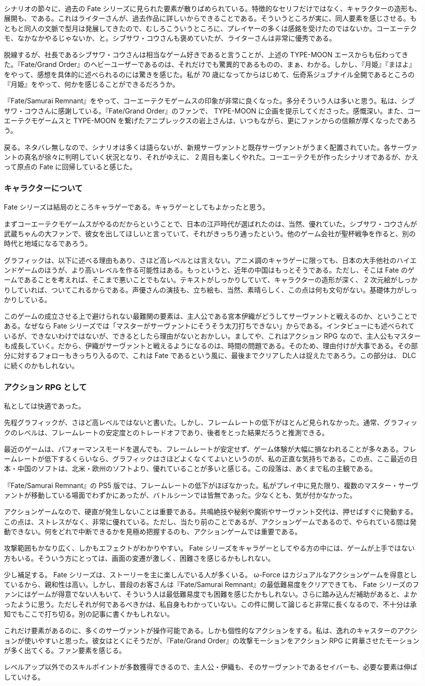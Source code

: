 シナリオの節々に、過去の Fate シリーズに見られた要素が散りばめられている。特徴的なセリフだけではなく、キャラクターの造形も、展開も、である。これはライターさんが、過去作品に詳しいからできることである。そういうところが実に、同人要素を感じさせる。もともと同人の文脈で型月は発展してきたので、むしろこういうところに、プレイヤーの多くは感銘を受けたのではないか。コーエーテクモ、なかなかやるじゃないか、と。シブサワ・コウさんも褒めていたが、ライターさんは非常に優秀である。

脱線するが、社長であるシブサワ・コウさんは相当なゲーム好きであると言うことが、上述の TYPE-MOON エースからも伝わってきた。『Fate/Grand Order』のヘビーユーザーであるのは、それだけでも驚異的であるものの、まぁ、わかる。しかし、『月姫』『まほよ』をやって、感想を具体的に述べられるのには驚きを感じた。私が 70 歳になってからはじめて、伝奇系ジュブナイル全開であるところの『月姫』をやって、何かを感じることができるだろうか。

『Fate/Samurai Remnant』をやって、コーエーテクモゲームスの印象が非常に良くなった。多分そういう人は多いと思う。私は、シブサワ・コウさんに感謝している。『Fate/Grand Order』のファンで、 TYPE-MOON に企画を提示してくださった。感慨深い。また、コーエーテクモゲームスと TYPE-MOON を繋げたアニプレックスの岩上さんは、いつもながら、更にファンからの信頼が厚くなったであろう。

戻る。ネタバレ無しなので、シナリオは多くは語らないが、新規サーヴァントと既存サーヴァントがうまく配置されていた。各サーヴァントの真名が徐々に判明していく状況となり、それがゆえに、 2 周目も楽しくやれた。コーエーテクモが作ったシナリオであるが、かえって原点の Fate に回帰していると感じた。

### キャラクターについて

Fate シリーズは結局のところキャラゲーである。キャラゲーとしてもよかったと思う。

まずコーエーテクモゲームスがやるのだからということで、日本の江戸時代が選ばれたのは、当然、優れていた。シブサワ・コウさんが武蔵ちゃんの大ファンで、彼女を出してほしいと言っていて、それがきっちり通ったという。他のゲーム会社が聖杯戦争を作ると、別の時代と地域になるであろう。

グラフィックは、以下に述べる理由もあり、さほど高レベルとは言えない。アニメ調のキャラゲーに限っても、日本の大手他社のハイエンドゲームのほうが、より高いレベルを作る可能性はある。もっというと、近年の中国はもっとそうである。ただし、そこは Fate のゲームであることを考えれば、そこまで悪いことでもない。テキストがしっかりしていて、キャラクターの造形が深く、 2 次元絵がしっかりしていれば、ついてこれるからである。声優さんの演技も、立ち絵も、当然、素晴らしく、この点は何も文句がない。基礎体力がしっかりしている。

このゲームの成立させる上で避けられない最難関の要素は、主人公である宮本伊織がどうしてサーヴァントと戦えるのか、ということである。なぜなら Fate シリーズでは「マスターがサーヴァントにそうそう太刀打ちできない」からである。インタビューにも述べられているが、できないわけではないが、できるとしたら理由がないとおかしい。ましてや、これはアクション RPG なので、主人公もマスターも成長していく。だから、伊織がサーヴァントと戦えるようになるのは、時間の問題である。そのため、理由付けが大事である。その部分に対するフォローもきっちり入るので、これは Fate であるという風に、最後までクリアした人は捉えたであろう。この部分は、 DLC に続くのかもしれない。

### アクション RPG として

私としては快適であった。

先程グラフィックが、さほど高レベルではないと書いた。しかし、フレームレートの低下がほとんど見られなかった。通常、グラフィックのレベルは、フレームレートの安定度とのトレードオフであり、後者をとった結果だろうと推測できる。

最近のゲームは、パフォーマンスモードを選んでも、フレームレートが安定せず、ゲーム体験が大幅に損なわれることが多々ある。フレームレートが低下するくらいなら、グラフィックはさほどよくなくてよいというのが、私の正直な気持ちである。この点、ここ最近の日本・中国のソフトは、北米・欧州のソフトより、優れていることが多いと感じる。この段落は、あくまで私の主観である。

『Fate/Samurai Remnant』の PS5 版では、フレームレートの低下がほぼなかった。私がプレイ中に見た限り、複数のマスター・サーヴァントが移動している場面でわずかにあったが、バトルシーンでは皆無であった。少なくとも、気が付かなかった。

アクションゲームなので、硬直が発生しないことは重要である。共鳴絶技や秘剣や魔術やサーヴァント交代は、押せばすぐに発動する。この点は、ストレスがなく、非常に優れている。ただし、当たり前のことであるが、アクションゲームであるので、やられている間は発動できない。何をどれで中断できるかを見極め把握するのも、アクションゲームでは重要である。

攻撃範囲もかなり広く、しかもエフェクトがわかりやすい。 Fate シリーズをキャラゲーとしてやる方の中には、ゲームが上手ではない方もいる。そういう方にとっては、画面の変遷が激しく、困難さを感じるかもしれない。

少し補足する。 Fate シリーズは、ストーリーを主に楽しんでいる人が多くいる。 ω-Force はカジュアルなアクションゲームを得意としているから、親和性は高い。しかし、普段のお客さんは『Fate/Samurai Remnant』の最低難易度をクリアできても、 Fate シリーズのファンにはゲームが得意でない人もいて、そういう人は最低難易度でも困難を感じたかもしれない。さらに踏み込んだ補助があると、よかったように思う。ただしそれが何であるべきかは、私自身もわかっていない。この件に関して論じると非常に長くなるので、不十分は承知でもここで打ち切る。別の記事に書くかもしれない。

これだけ要素があるのに、多くのサーヴァントが操作可能である。しかも個性的なアクションをする。私は、逸れのキャスターのアクションが使いやすいと思った。彼女はとくにそうだが、『Fate/Grand Order』の攻撃モーションをアクション RPG に昇華させたモーションが多く出てくる。ファン要素を感じる。

レベルアップ以外でのスキルポイントが多数獲得できるので、主人公・伊織も、そのサーヴァントであるセイバーも、必要な要素は伸ばしていける。
